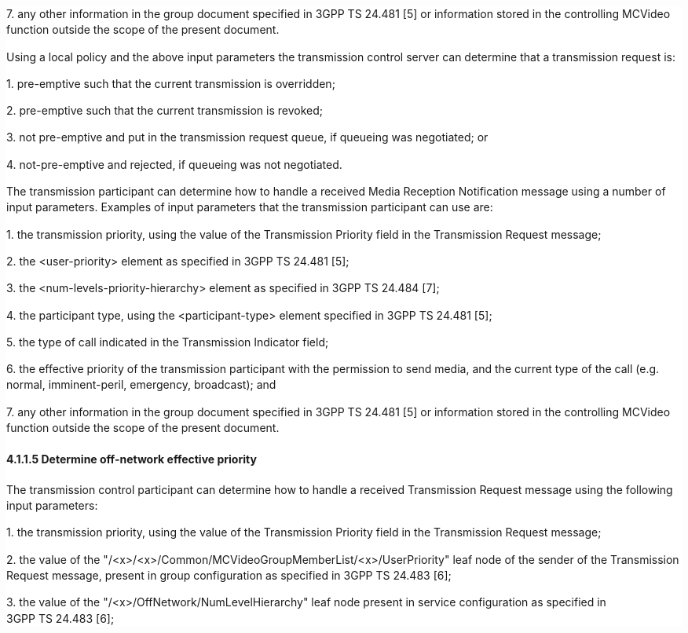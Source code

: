 7\. any other information in the group document specified in
3GPP TS 24.481 \[5\] or information stored in the controlling MCVideo
function outside the scope of the present document.

Using a local policy and the above input parameters the transmission
control server can determine that a transmission request is:

1\. pre-emptive such that the current transmission is overridden;

2\. pre-emptive such that the current transmission is revoked;

3\. not pre-emptive and put in the transmission request queue, if
queueing was negotiated; or

4\. not-pre-emptive and rejected, if queueing was not negotiated.

The transmission participant can determine how to handle a received
Media Reception Notification message using a number of input parameters.
Examples of input parameters that the transmission participant can use
are:

1\. the transmission priority, using the value of the Transmission
Priority field in the Transmission Request message;

2\. the \<user-priority\> element as specified in 3GPP TS 24.481 \[5\];

3\. the \<num-levels-priority-hierarchy\> element as specified in
3GPP TS 24.484 \[7\];

4\. the participant type, using the \<participant-type\> element
specified in 3GPP TS 24.481 \[5\];

5\. the type of call indicated in the Transmission Indicator field;

6\. the effective priority of the transmission participant with the
permission to send media, and the current type of the call (e.g. normal,
imminent-peril, emergency, broadcast); and

7\. any other information in the group document specified in
3GPP TS 24.481 \[5\] or information stored in the controlling MCVideo
function outside the scope of the present document.

#### 4.1.1.5 Determine off-network effective priority

The transmission control participant can determine how to handle a
received Transmission Request message using the following input
parameters:

1\. the transmission priority, using the value of the Transmission
Priority field in the Transmission Request message;

2\. the value of the
\"/\<x\>/\<x\>/Common/MCVideoGroupMemberList/\<x\>/UserPriority\" leaf
node of the sender of the Transmission Request message, present in group
configuration as specified in 3GPP TS 24.483 \[6\];

3\. the value of the \"/\<x\>/OffNetwork/NumLevelHierarchy\" leaf node
present in service configuration as specified in 3GPP TS 24.483 \[6\];
